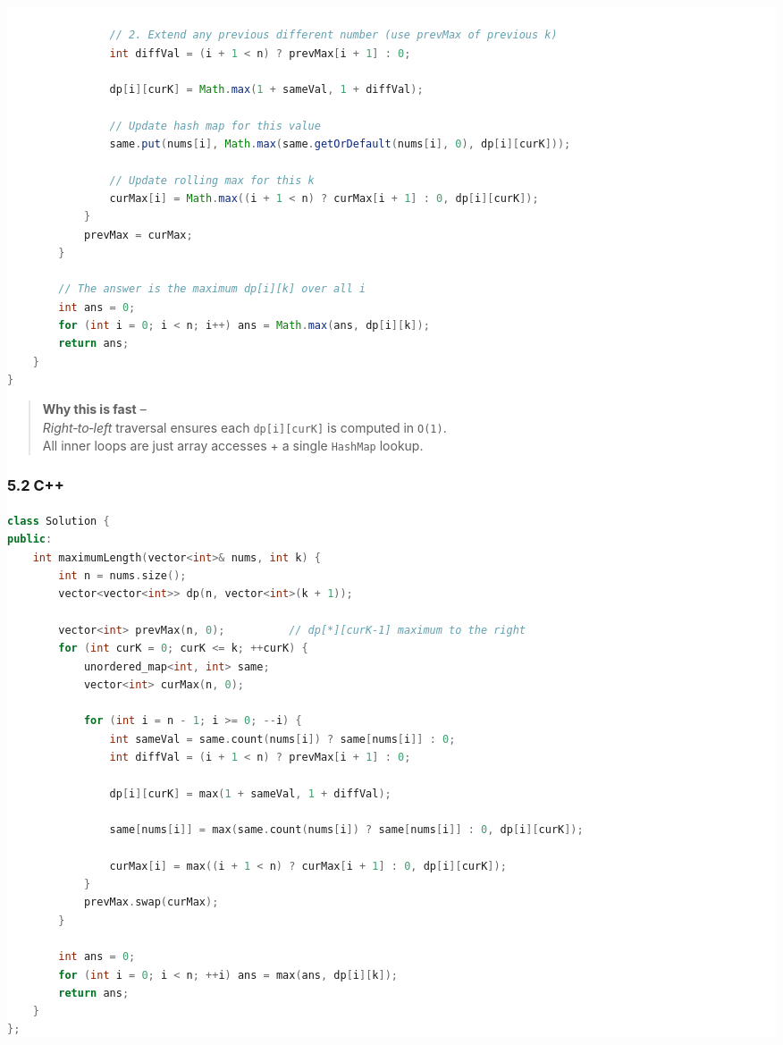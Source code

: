 ```java

                // 2. Extend any previous different number (use prevMax of previous k)
                int diffVal = (i + 1 < n) ? prevMax[i + 1] : 0;

                dp[i][curK] = Math.max(1 + sameVal, 1 + diffVal);

                // Update hash map for this value
                same.put(nums[i], Math.max(same.getOrDefault(nums[i], 0), dp[i][curK]));

                // Update rolling max for this k
                curMax[i] = Math.max((i + 1 < n) ? curMax[i + 1] : 0, dp[i][curK]);
            }
            prevMax = curMax;
        }

        // The answer is the maximum dp[i][k] over all i
        int ans = 0;
        for (int i = 0; i < n; i++) ans = Math.max(ans, dp[i][k]);
        return ans;
    }
}
```

> **Why this is fast** –  
> *Right‑to‑left* traversal ensures each `dp[i][curK]` is computed in `O(1)`.  
> All inner loops are just array accesses + a single `HashMap` lookup.

### 5.2 C++

```cpp
class Solution {
public:
    int maximumLength(vector<int>& nums, int k) {
        int n = nums.size();
        vector<vector<int>> dp(n, vector<int>(k + 1));

        vector<int> prevMax(n, 0);          // dp[*][curK-1] maximum to the right
        for (int curK = 0; curK <= k; ++curK) {
            unordered_map<int, int> same;
            vector<int> curMax(n, 0);

            for (int i = n - 1; i >= 0; --i) {
                int sameVal = same.count(nums[i]) ? same[nums[i]] : 0;
                int diffVal = (i + 1 < n) ? prevMax[i + 1] : 0;

                dp[i][curK] = max(1 + sameVal, 1 + diffVal);

                same[nums[i]] = max(same.count(nums[i]) ? same[nums[i]] : 0, dp[i][curK]);

                curMax[i] = max((i + 1 < n) ? curMax[i + 1] : 0, dp[i][curK]);
            }
            prevMax.swap(curMax);
        }

        int ans = 0;
        for (int i = 0; i < n; ++i) ans = max(ans, dp[i][k]);
        return ans;
    }
};
```
